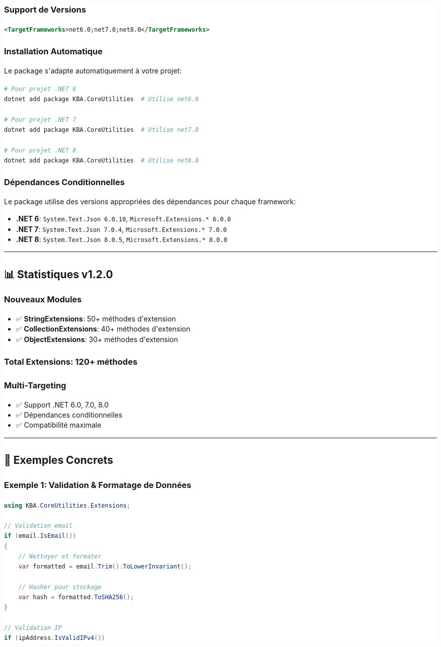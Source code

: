 ### Support de Versions
```xml
<TargetFrameworks>net6.0;net7.0;net8.0</TargetFrameworks>
```

### Installation Automatique
Le package s'adapte automatiquement à votre projet:

```bash
# Pour projet .NET 6
dotnet add package KBA.CoreUtilities  # Utilise net6.0

# Pour projet .NET 7
dotnet add package KBA.CoreUtilities  # Utilise net7.0

# Pour projet .NET 8
dotnet add package KBA.CoreUtilities  # Utilise net8.0
```

### Dépendances Conditionnelles
Le package utilise des versions appropriées des dépendances pour chaque framework:

- **.NET 6**: `System.Text.Json 6.0.10`, `Microsoft.Extensions.* 6.0.0`
- **.NET 7**: `System.Text.Json 7.0.4`, `Microsoft.Extensions.* 7.0.0`
- **.NET 8**: `System.Text.Json 8.0.5`, `Microsoft.Extensions.* 8.0.0`

---

## 📊 Statistiques v1.2.0

### Nouveaux Modules
- ✅ **StringExtensions**: 50+ méthodes d'extension
- ✅ **CollectionExtensions**: 40+ méthodes d'extension
- ✅ **ObjectExtensions**: 30+ méthodes d'extension

### Total Extensions: **120+ méthodes**

### Multi-Targeting
- ✅ Support .NET 6.0, 7.0, 8.0
- ✅ Dépendances conditionnelles
- ✅ Compatibilité maximale

---

## 🎯 Exemples Concrets

### Exemple 1: Validation & Formatage de Données

```csharp
using KBA.CoreUtilities.Extensions;

// Validation email
if (email.IsEmail())
{
    // Nettoyer et formater
    var formatted = email.Trim().ToLowerInvariant();
    
    // Hasher pour stockage
    var hash = formatted.ToSHA256();
}

// Validation IP
if (ipAddress.IsValidIPv4())
```